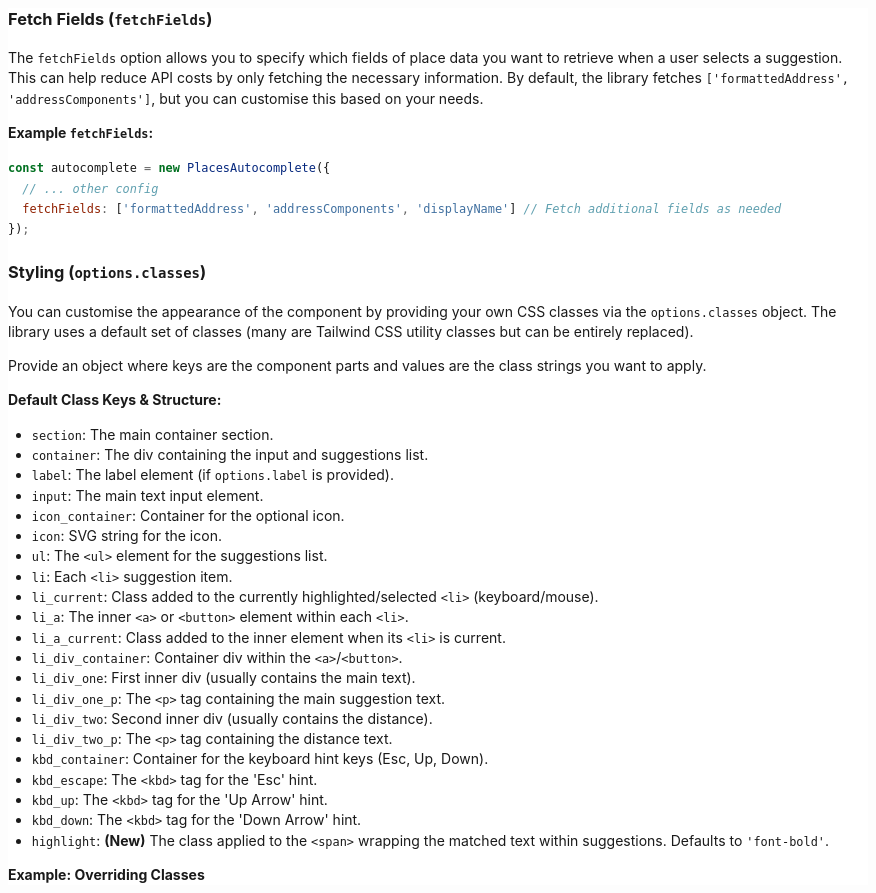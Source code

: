 ### Fetch Fields (`fetchFields`)
The `fetchFields` option allows you to specify which fields of place data you want to retrieve when a user selects a suggestion. This can help reduce API costs by only fetching the necessary information.
By default, the library fetches `['formattedAddress', 'addressComponents']`, but you can customise this based on your needs.

**Example `fetchFields`:**

```javascript
const autocomplete = new PlacesAutocomplete({
  // ... other config
  fetchFields: ['formattedAddress', 'addressComponents', 'displayName'] // Fetch additional fields as needed
});
```



### Styling (`options.classes`)

You can customise the appearance of the component by providing your own CSS classes via the `options.classes` object. The library uses a default set of classes (many are Tailwind CSS utility classes but can be entirely replaced).

Provide an object where keys are the component parts and values are the class strings you want to apply.

**Default Class Keys & Structure:**

*   `section`: The main container section.
*   `container`: The div containing the input and suggestions list.
*   `label`: The label element (if `options.label` is provided).
*   `input`: The main text input element.
*   `icon_container`: Container for the optional icon.
*   `icon`: SVG string for the icon.
*   `ul`: The `<ul>` element for the suggestions list.
*   `li`: Each `<li>` suggestion item.
*   `li_current`: Class added to the currently highlighted/selected `<li>` (keyboard/mouse).
*   `li_a`: The inner `<a>` or `<button>` element within each `<li>`.
*   `li_a_current`: Class added to the inner element when its `<li>` is current.
*   `li_div_container`: Container div within the `<a>`/`<button>`.
*   `li_div_one`: First inner div (usually contains the main text).
*   `li_div_one_p`: The `<p>` tag containing the main suggestion text.
*   `li_div_two`: Second inner div (usually contains the distance).
*   `li_div_two_p`: The `<p>` tag containing the distance text.
*   `kbd_container`: Container for the keyboard hint keys (Esc, Up, Down).
*   `kbd_escape`: The `<kbd>` tag for the 'Esc' hint.
*   `kbd_up`: The `<kbd>` tag for the 'Up Arrow' hint.
*   `kbd_down`: The `<kbd>` tag for the 'Down Arrow' hint.
*   `highlight`: **(New)** The class applied to the `<span>` wrapping the matched text within suggestions. Defaults to `'font-bold'`.

**Example: Overriding Classes**
